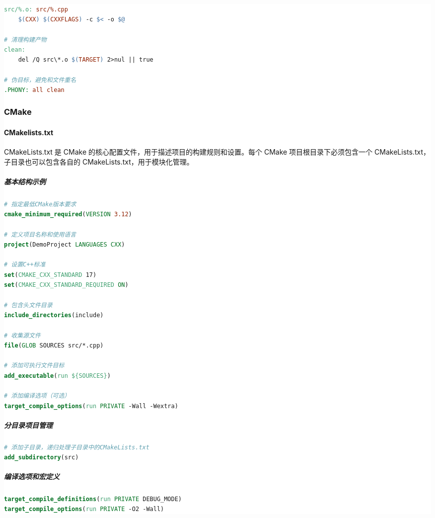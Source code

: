 ~~~makefile
src/%.o: src/%.cpp
	$(CXX) $(CXXFLAGS) -c $< -o $@

# 清理构建产物
clean:
	del /Q src\*.o $(TARGET) 2>nul || true

# 伪目标，避免和文件重名
.PHONY: all clean
~~~

### CMake

#### CMakelists.txt

CMakeLists.txt 是 CMake 的核心配置文件，用于描述项目的构建规则和设置。每个 CMake 项目根目录下必须包含一个 CMakeLists.txt，子目录也可以包含各自的 CMakeLists.txt，用于模块化管理。

##### 基本结构示例

~~~cmake
# 指定最低CMake版本要求
cmake_minimum_required(VERSION 3.12)

# 定义项目名称和使用语言
project(DemoProject LANGUAGES CXX)

# 设置C++标准
set(CMAKE_CXX_STANDARD 17)
set(CMAKE_CXX_STANDARD_REQUIRED ON)

# 包含头文件目录
include_directories(include)

# 收集源文件
file(GLOB SOURCES src/*.cpp)

# 添加可执行文件目标
add_executable(run ${SOURCES})

# 添加编译选项（可选）
target_compile_options(run PRIVATE -Wall -Wextra)
~~~

##### 分目录项目管理
~~~cmake
# 添加子目录，递归处理子目录中的CMakeLists.txt
add_subdirectory(src)
~~~

##### 编译选项和宏定义

~~~cmake
target_compile_definitions(run PRIVATE DEBUG_MODE)
target_compile_options(run PRIVATE -O2 -Wall)
~~~
